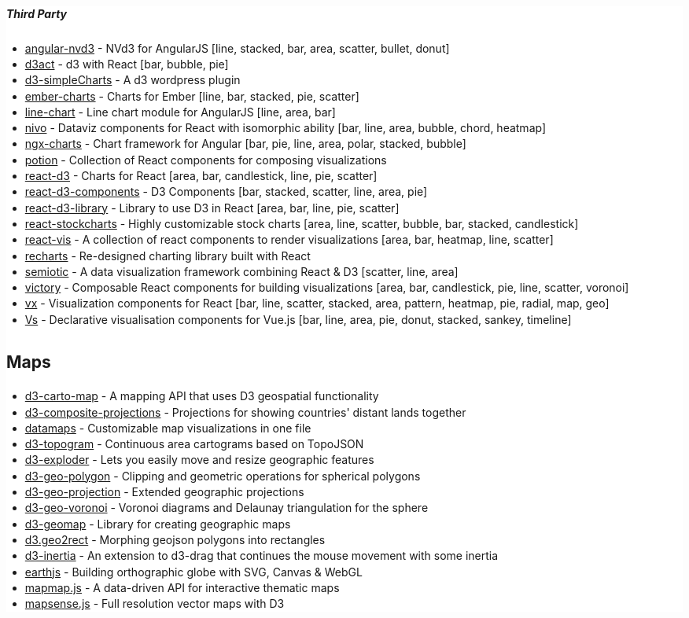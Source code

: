##### Third Party

- [angular-nvd3](https://github.com/krispo/angular-nvd3) - NVd3 for AngularJS [line, stacked, bar, area, scatter, bullet, donut]
- [d3act](https://github.com/AnSavvides/d3act) - d3 with React [bar, bubble, pie]
- [d3-simpleCharts](https://github.com/mrBigJS/d3-simpleCharts) - A d3 wordpress plugin
- [ember-charts](https://github.com/Addepar/ember-charts/) - Charts for Ember [line, bar, stacked, pie, scatter]
- [line-chart](https://github.com/n3-charts/line-chart) - Line chart module for AngularJS [line, area, bar]
- [nivo](https://github.com/plouc/nivo) - Dataviz components for React with isomorphic ability [bar, line, area, bubble, chord, heatmap]
- [ngx-charts](https://github.com/swimlane/ngx-charts) - Chart framework for Angular [bar, pie, line, area, polar, stacked, bubble]
- [potion](https://github.com/finnfiddle/potion) - Collection of React components for composing visualizations
- [react-d3](https://github.com/esbullington/react-d3) - Charts for React [area, bar, candlestick, line, pie, scatter]
- [react-d3-components](https://github.com/codesuki/react-d3-components) - D3 Components [bar, stacked, scatter, line, area, pie]
- [react-d3-library](https://github.com/react-d3-library/react-d3-library) - Library to use D3 in React [area, bar, line, pie, scatter]
- [react-stockcharts](https://github.com/rrag/react-stockcharts) - Highly customizable stock charts [area, line, scatter, bubble, bar, stacked, candlestick]
- [react-vis](https://github.com/uber/react-vis) - A collection of react components to render visualizations [area, bar, heatmap, line, scatter]
- [recharts](https://github.com/recharts/recharts) - Re-designed charting library built with React
- [semiotic](https://github.com/emeeks/semiotic) - A data visualization framework combining React & D3 [scatter, line, area]
- [victory](https://github.com/FormidableLabs/victory) - Composable React components for building visualizations [area, bar, candlestick, pie, line, scatter, voronoi]
- [vx](https://github.com/hshoff/vx) - Visualization components for React [bar, line, scatter, stacked, area, pattern, heatmap, pie, radial, map, geo]
- [Vs](https://github.com/GopherJ/Vs) - Declarative visualisation components for Vue.js [bar, line, area, pie, donut, stacked, sankey, timeline]


## Maps

- [d3-carto-map](https://github.com/emeeks/d3-carto-map) - A mapping API that uses D3 geospatial functionality
- [d3-composite-projections](https://github.com/rveciana/d3-composite-projections) - Projections for showing countries' distant lands together
- [datamaps](https://github.com/markmarkoh/datamaps) - Customizable map visualizations in one file
- [d3-topogram](https://github.com/shawnbot/topogram) - Continuous area cartograms based on TopoJSON
- [d3-exploder](https://github.com/bsouthga/d3-exploder) - Lets you easily move and resize geographic features
- [d3-geo-polygon](https://github.com/d3/d3-geo-polygon) - Clipping and geometric operations for spherical polygons
- [d3-geo-projection](https://github.com/d3/d3-geo-projection) - Extended geographic projections
- [d3-geo-voronoi](https://github.com/Fil/d3-geo-voronoi) - Voronoi diagrams and Delaunay triangulation for the sphere
- [d3-geomap](https://github.com/yaph/d3-geomap) - Library for creating geographic maps
- [d3.geo2rect](https://github.com/sebastian-meier/d3.geo2rect) - Morphing geojson polygons into rectangles
- [d3-inertia](https://github.com/Fil/d3-inertia) - An extension to d3-drag that continues the mouse movement with some inertia
- [earthjs](https://github.com/earthjs/earthjs) - Building orthographic globe with SVG, Canvas & WebGL
- [mapmap.js](https://github.com/floledermann/mapmap.js) - A data-driven API for interactive thematic maps
- [mapsense.js](https://github.com/mapsense/mapsense.js) - Full resolution vector maps with D3
